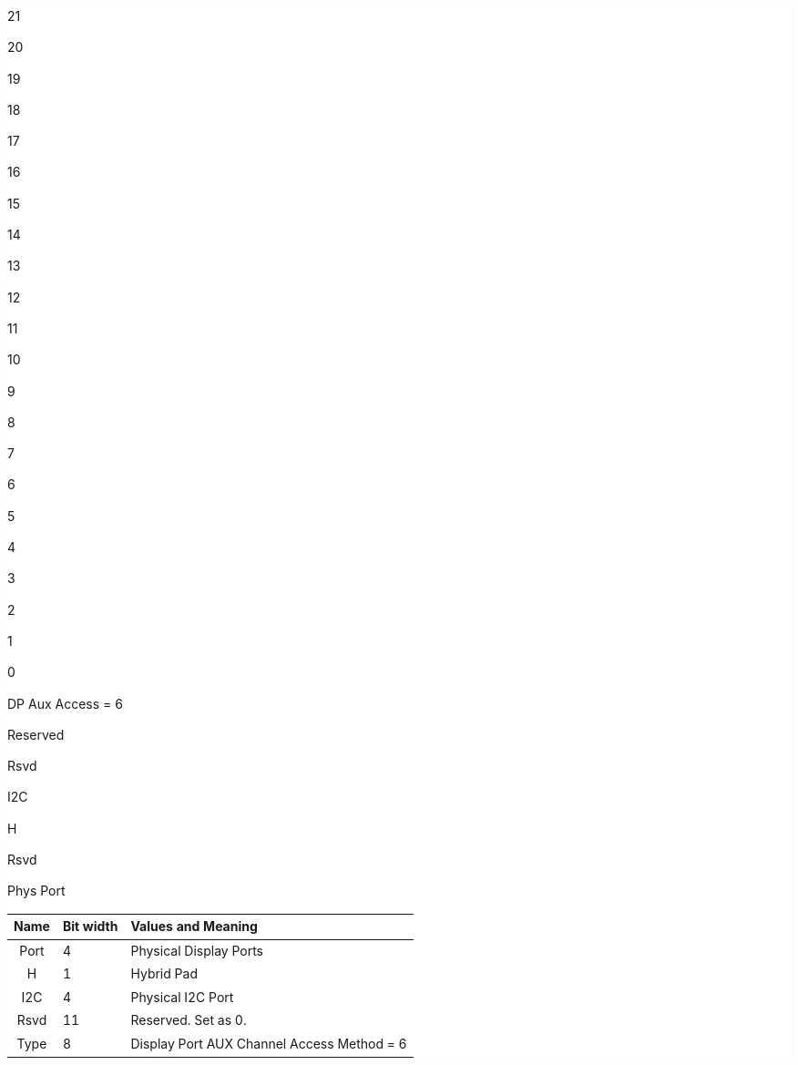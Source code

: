 21

20

19

18

17

16

15

14

13

12

11

10

9

8

7

6

5

4

3

2

1

0

DP Aux Access = 6

Reserved

Rsvd

I2C

H

Rsvd

Phys Port

<div class="tableblock">

| Name | Bit width | Values and Meaning                         |
| :--: | :-------- | :----------------------------------------- |
| Port | 4         | Physical Display Ports                     |
|  H   | 1         | Hybrid Pad                                 |
| I2C  | 4         | Physical I2C Port                          |
| Rsvd | 11        | Reserved. Set as 0.                        |
| Type | 8         | Display Port AUX Channel Access Method = 6 |
